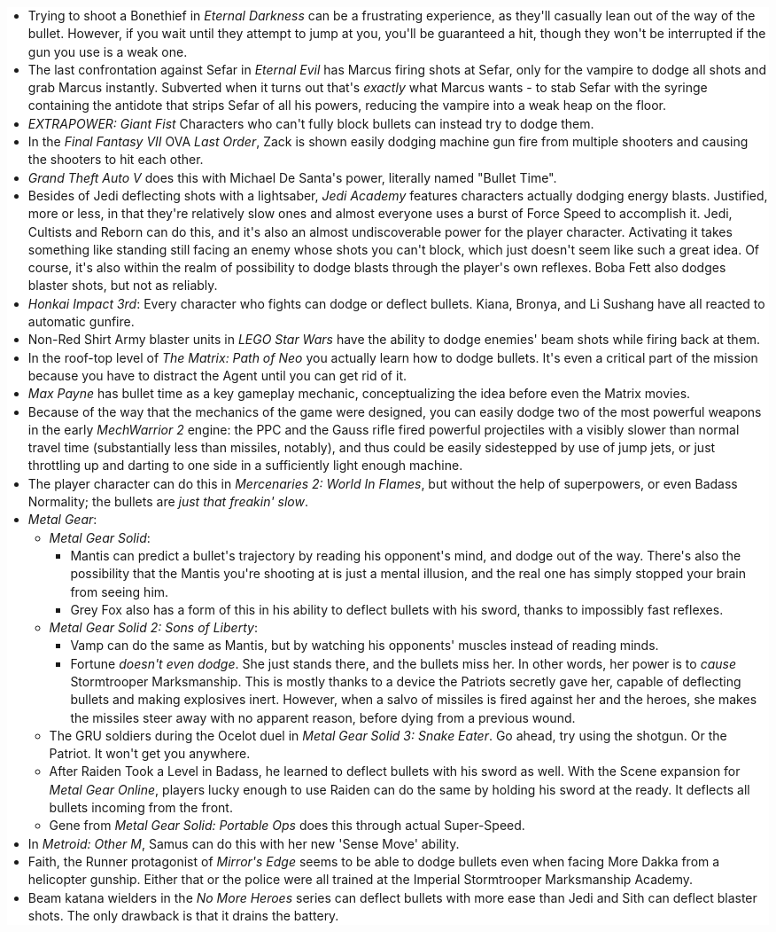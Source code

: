 -   Trying to shoot a Bonethief in _Eternal Darkness_ can be a frustrating experience, as they'll casually lean out of the way of the bullet. However, if you wait until they attempt to jump at you, you'll be guaranteed a hit, though they won't be interrupted if the gun you use is a weak one.
-   The last confrontation against Sefar in _Eternal Evil_ has Marcus firing shots at Sefar, only for the vampire to dodge all shots and grab Marcus instantly. Subverted when it turns out that's _exactly_ what Marcus wants - to stab Sefar with the syringe containing the antidote that strips Sefar of all his powers, reducing the vampire into a weak heap on the floor.
-   _EXTRAPOWER: Giant Fist_ Characters who can't fully block bullets can instead try to dodge them.
-   In the _Final Fantasy VII_ OVA _Last Order_, Zack is shown easily dodging machine gun fire from multiple shooters and causing the shooters to hit each other.
-   _Grand Theft Auto V_ does this with Michael De Santa's power, literally named "Bullet Time".
-   Besides of Jedi deflecting shots with a lightsaber, _Jedi Academy_ features characters actually dodging energy blasts. Justified, more or less, in that they're relatively slow ones and almost everyone uses a burst of Force Speed to accomplish it. Jedi, Cultists and Reborn can do this, and it's also an almost undiscoverable power for the player character. Activating it takes something like standing still facing an enemy whose shots you can't block, which just doesn't seem like such a great idea. Of course, it's also within the realm of possibility to dodge blasts through the player's own reflexes. Boba Fett also dodges blaster shots, but not as reliably.
-   _Honkai Impact 3rd_: Every character who fights can dodge or deflect bullets. Kiana, Bronya, and Li Sushang have all reacted to automatic gunfire.
-   Non-Red Shirt Army blaster units in _LEGO Star Wars_ have the ability to dodge enemies' beam shots while firing back at them.
-   In the roof-top level of _The Matrix: Path of Neo_ you actually learn how to dodge bullets. It's even a critical part of the mission because you have to distract the Agent until you can get rid of it.
-   _Max Payne_ has bullet time as a key gameplay mechanic, conceptualizing the idea before even the Matrix movies.
-   Because of the way that the mechanics of the game were designed, you can easily dodge two of the most powerful weapons in the early _MechWarrior 2_ engine: the PPC and the Gauss rifle fired powerful projectiles with a visibly slower than normal travel time (substantially less than missiles, notably), and thus could be easily sidestepped by use of jump jets, or just throttling up and darting to one side in a sufficiently light enough machine.
-   The player character can do this in _Mercenaries 2: World In Flames_, but without the help of superpowers, or even Badass Normality; the bullets are _just that freakin' slow_.
-   _Metal Gear_:
    -   _Metal Gear Solid_:
        -   Mantis can predict a bullet's trajectory by reading his opponent's mind, and dodge out of the way. There's also the possibility that the Mantis you're shooting at is just a mental illusion, and the real one has simply stopped your brain from seeing him.
        -   Grey Fox also has a form of this in his ability to deflect bullets with his sword, thanks to impossibly fast reflexes.
    -   _Metal Gear Solid 2: Sons of Liberty_:
        -   Vamp can do the same as Mantis, but by watching his opponents' muscles instead of reading minds.
        -   Fortune _doesn't even dodge_. She just stands there, and the bullets miss her. In other words, her power is to _cause_ Stormtrooper Marksmanship. This is mostly thanks to a device the Patriots secretly gave her, capable of deflecting bullets and making explosives inert. However, when a salvo of missiles is fired against her and the heroes, she makes the missiles steer away with no apparent reason, before dying from a previous wound.
    -   The GRU soldiers during the Ocelot duel in _Metal Gear Solid 3: Snake Eater_. Go ahead, try using the shotgun. Or the Patriot. It won't get you anywhere.
    -   After Raiden Took a Level in Badass, he learned to deflect bullets with his sword as well. With the Scene expansion for _Metal Gear Online_, players lucky enough to use Raiden can do the same by holding his sword at the ready. It deflects all bullets incoming from the front.
    -   Gene from _Metal Gear Solid: Portable Ops_ does this through actual Super-Speed.
-   In _Metroid: Other M_, Samus can do this with her new 'Sense Move' ability.
-   Faith, the Runner protagonist of _Mirror's Edge_ seems to be able to dodge bullets even when facing More Dakka from a helicopter gunship. Either that or the police were all trained at the Imperial Stormtrooper Marksmanship Academy.
-   Beam katana wielders in the _No More Heroes_ series can deflect bullets with more ease than Jedi and Sith can deflect blaster shots. The only drawback is that it drains the battery.